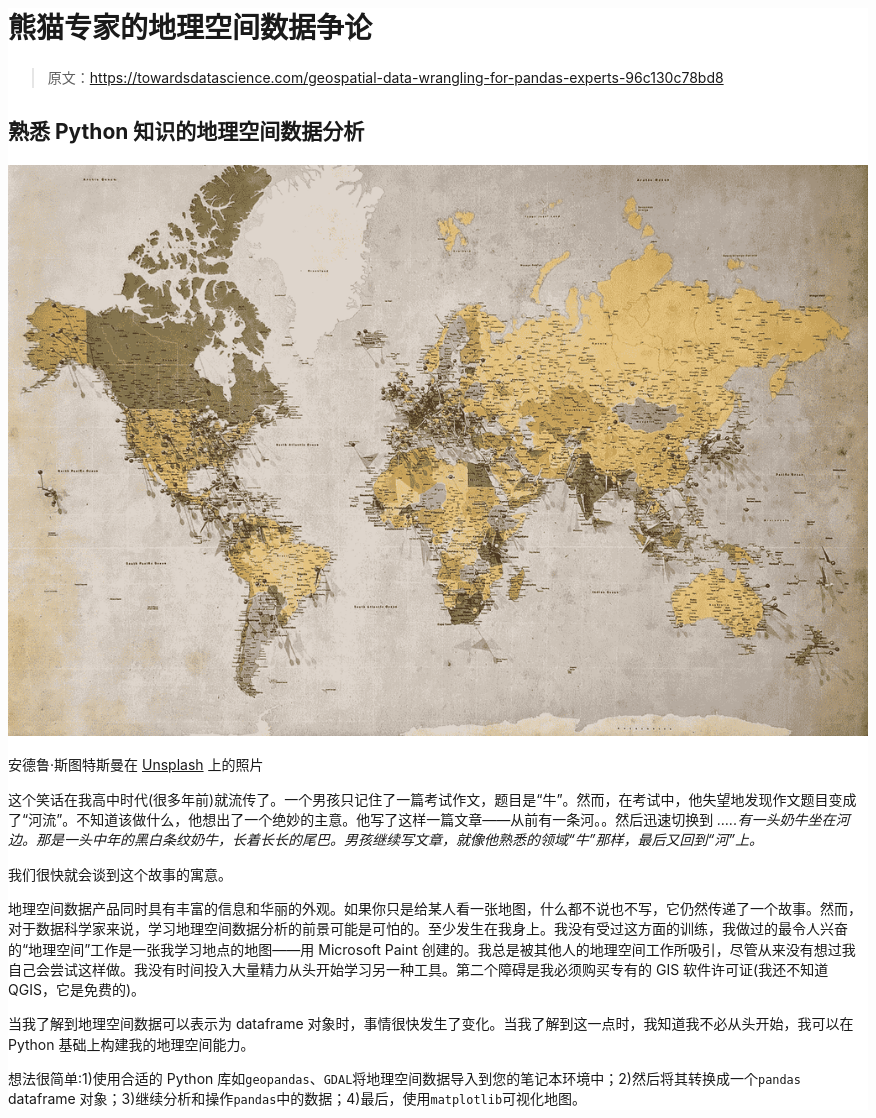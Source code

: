 # 熊猫专家的地理空间数据争论

> 原文：<https://towardsdatascience.com/geospatial-data-wrangling-for-pandas-experts-96c130c78bd8>

## 熟悉 Python 知识的地理空间数据分析

![](img/bf0f15690d3d23ce00362d3cfef5ae08.png)

安德鲁·斯图特斯曼在 [Unsplash](https://unsplash.com?utm_source=medium&utm_medium=referral) 上的照片

这个笑话在我高中时代(很多年前)就流传了。一个男孩只记住了一篇考试作文，题目是“牛”。然而，在考试中，他失望地发现作文题目变成了“河流”。不知道该做什么，他想出了一个绝妙的主意。他写了这样一篇文章——从前有一条河。。然后迅速切换到 *…..有一头奶牛坐在河边。那是一头中年的黑白条纹奶牛，长着长长的尾巴。男孩继续写文章，就像他熟悉的领域“牛”那样，最后又回到“河”上。*

我们很快就会谈到这个故事的寓意。

地理空间数据产品同时具有丰富的信息和华丽的外观。如果你只是给某人看一张地图，什么都不说也不写，它仍然传递了一个故事。然而，对于数据科学家来说，学习地理空间数据分析的前景可能是可怕的。至少发生在我身上。我没有受过这方面的训练，我做过的最令人兴奋的“地理空间”工作是一张我学习地点的地图——用 Microsoft Paint 创建的。我总是被其他人的地理空间工作所吸引，尽管从来没有想过我自己会尝试这样做。我没有时间投入大量精力从头开始学习另一种工具。第二个障碍是我必须购买专有的 GIS 软件许可证(我还不知道 QGIS，它是免费的)。

当我了解到地理空间数据可以表示为 dataframe 对象时，事情很快发生了变化。当我了解到这一点时，我知道我不必从头开始，我可以在 Python 基础上构建我的地理空间能力。

想法很简单:1)使用合适的 Python 库如`geopandas`、`GDAL`将地理空间数据导入到您的笔记本环境中；2)然后将其转换成一个`pandas` dataframe 对象；3)继续分析和操作`pandas`中的数据；4)最后，使用`matplotlib`可视化地图。
